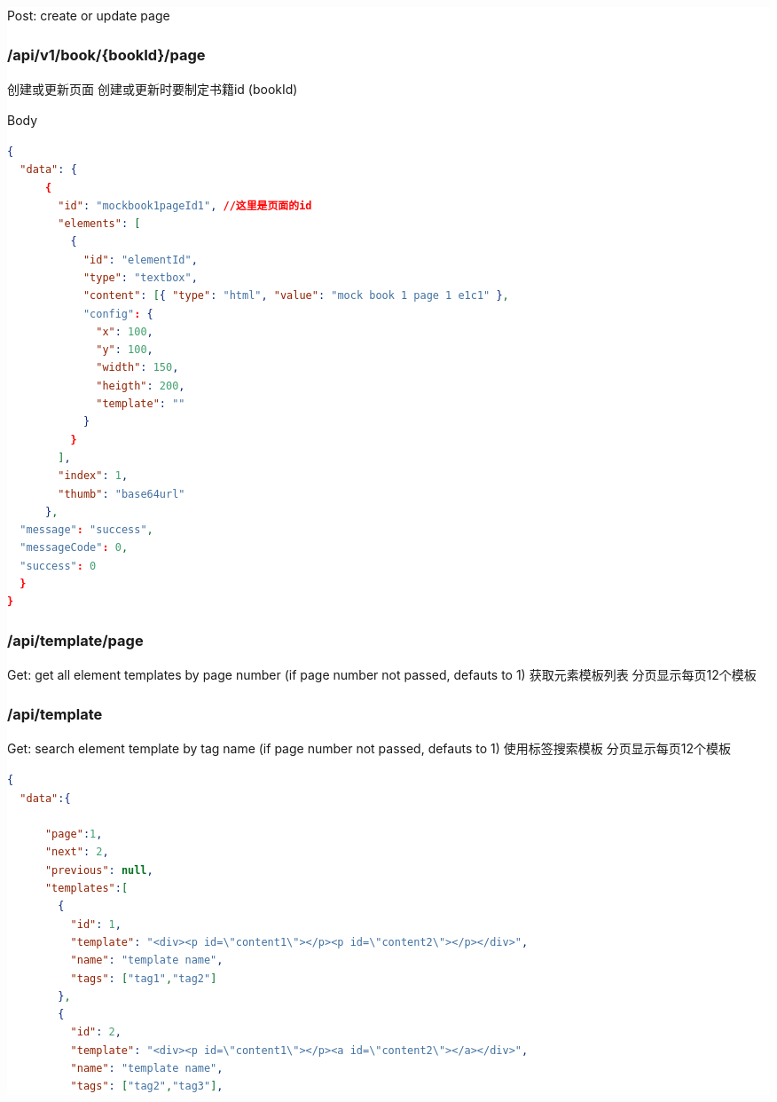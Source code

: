 Post: create or update page

### /api/v1/book/{bookId}/page
创建或更新页面 
创建或更新时要制定书籍id (bookId)

Body

```json
{
  "data": {
      {
        "id": "mockbook1pageId1", //这里是页面的id
        "elements": [
          {
            "id": "elementId",
            "type": "textbox",
            "content": [{ "type": "html", "value": "mock book 1 page 1 e1c1" },
            "config": {
              "x": 100,
              "y": 100,
              "width": 150,
              "heigth": 200,
              "template": ""
            }
          }
        ],
        "index": 1,
        "thumb": "base64url"
      },
  "message": "success",
  "messageCode": 0,
  "success": 0
  }
}
```

### /api/template/page

Get: get all element templates by page number (if page number not passed, defauts to 1)
获取元素模板列表 分页显示每页12个模板

### /api/template

Get: search element template by tag name (if page number not passed, defauts to 1)
使用标签搜索模板 分页显示每页12个模板
```json
{
  "data":{

      "page":1,
      "next": 2,
      "previous": null,
      "templates":[
        {
          "id": 1,
          "template": "<div><p id=\"content1\"></p><p id=\"content2\"></p></div>",
          "name": "template name",
          "tags": ["tag1","tag2"]
        },
        {
          "id": 2,
          "template": "<div><p id=\"content1\"></p><a id=\"content2\"></a></div>",
          "name": "template name",
          "tags": ["tag2","tag3"],
```